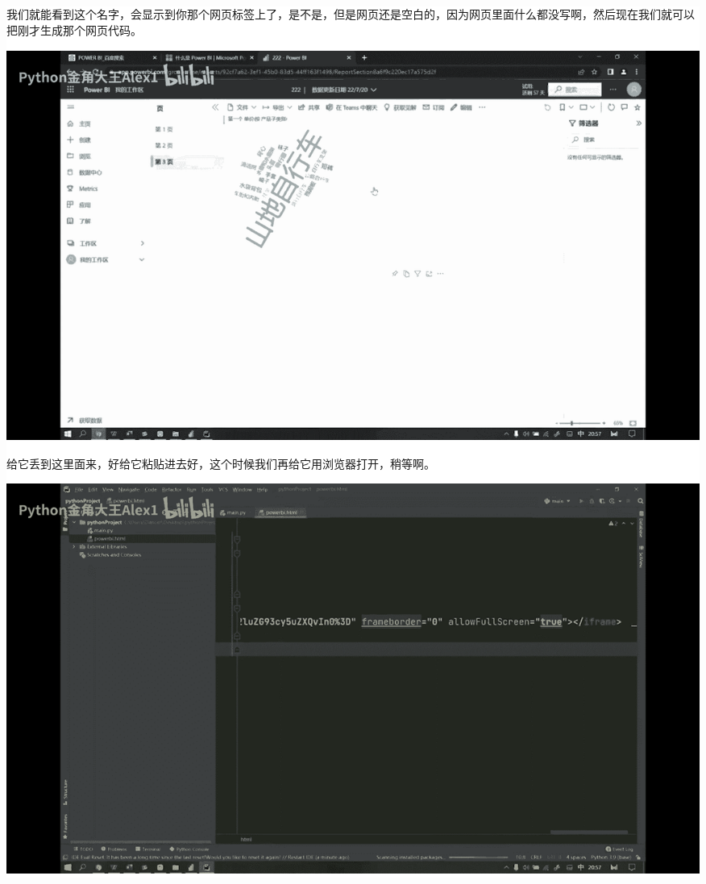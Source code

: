 我们就能看到这个名字，会显示到你那个网页标签上了，是不是，但是网页还是空白的，因为网页里面什么都没写啊，然后现在我们就可以把刚才生成那个网页代码。



![](img/c5a76261d171e346355e956216ae3e83_50.png)

给它丢到这里面来，好给它粘贴进去好，这个时候我们再给它用浏览器打开，稍等啊。

![](img/c5a76261d171e346355e956216ae3e83_52.png)
